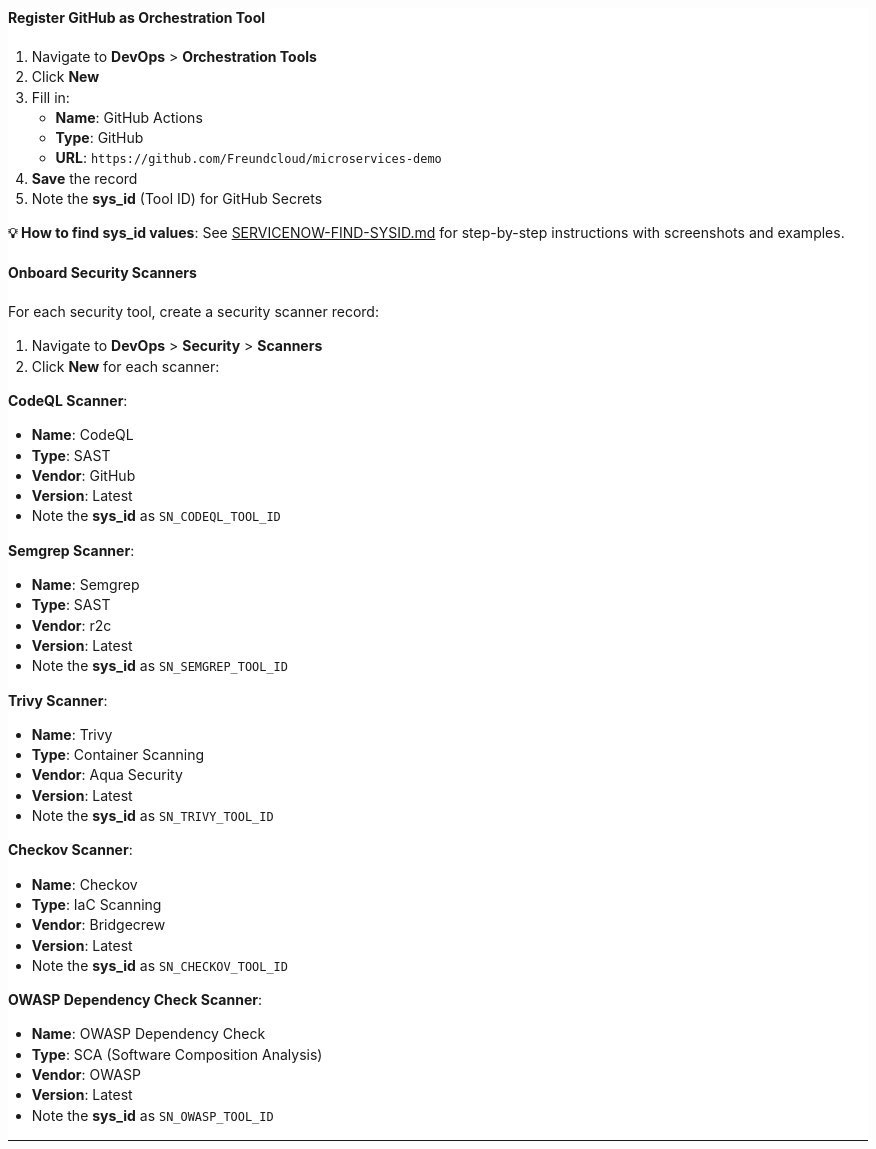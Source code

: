 #### Register GitHub as Orchestration Tool

1. Navigate to **DevOps** > **Orchestration Tools**
2. Click **New**
3. Fill in:
   - **Name**: GitHub Actions
   - **Type**: GitHub
   - **URL**: `https://github.com/Freundcloud/microservices-demo`
4. **Save** the record
5. Note the **sys_id** (Tool ID) for GitHub Secrets

**💡 How to find sys_id values**: See [SERVICENOW-FIND-SYSID.md](SERVICENOW-FIND-SYSID.md) for step-by-step instructions with screenshots and examples.

#### Onboard Security Scanners

For each security tool, create a security scanner record:

1. Navigate to **DevOps** > **Security** > **Scanners**
2. Click **New** for each scanner:

**CodeQL Scanner**:
- **Name**: CodeQL
- **Type**: SAST
- **Vendor**: GitHub
- **Version**: Latest
- Note the **sys_id** as `SN_CODEQL_TOOL_ID`

**Semgrep Scanner**:
- **Name**: Semgrep
- **Type**: SAST
- **Vendor**: r2c
- **Version**: Latest
- Note the **sys_id** as `SN_SEMGREP_TOOL_ID`

**Trivy Scanner**:
- **Name**: Trivy
- **Type**: Container Scanning
- **Vendor**: Aqua Security
- **Version**: Latest
- Note the **sys_id** as `SN_TRIVY_TOOL_ID`

**Checkov Scanner**:
- **Name**: Checkov
- **Type**: IaC Scanning
- **Vendor**: Bridgecrew
- **Version**: Latest
- Note the **sys_id** as `SN_CHECKOV_TOOL_ID`

**OWASP Dependency Check Scanner**:
- **Name**: OWASP Dependency Check
- **Type**: SCA (Software Composition Analysis)
- **Vendor**: OWASP
- **Version**: Latest
- Note the **sys_id** as `SN_OWASP_TOOL_ID`

---